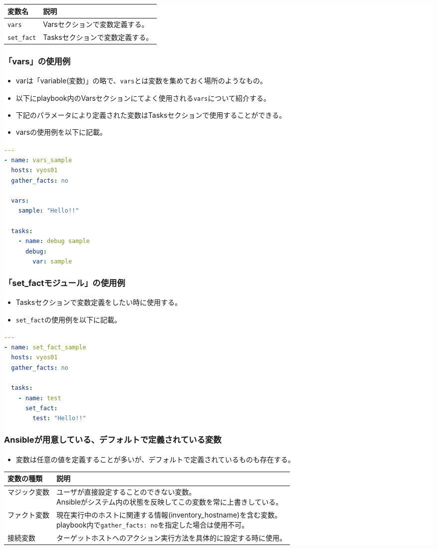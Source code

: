 | 変数名 | 説明 |
| :----- | :---------------------- | 
| `vars` | Varsセクションで変数定義する。 |
| `set_fact` | Tasksセクションで変数定義する。 |


### 「vars」の使用例
- varは「variable(変数)」の略で、`vars`とは変数を集めておく場所のようなもの。
- 以下にplaybook内のVarsセクションにてよく使用される`vars`について紹介する。 
- 下記のパラメータにより定義された変数はTasksセクションで使用することができる。

- varsの使用例を以下に記載。
```yaml
---
- name: vars_sample
  hosts: vyos01
  gather_facts: no
  
  vars:
    sample: "Hello!!"
    
  tasks:
    - name: debug sample
      debug:
        var: sample
```

### 「set_factモジュール」の使用例

- Tasksセクションで変数定義をしたい時に使用する。

- `set_fact`の使用例を以下に記載。
```yaml
---
- name: set_fact_sample
  hosts: vyos01
  gather_facts: no
  
  tasks:
    - name: test
      set_fact:                   
        test: "Hello!!"
```

### Ansibleが用意している、デフォルトで定義されている変数
- 変数は任意の値を定義することが多いが、デフォルトで定義されているものも存在する。

| 変数の種類 | 説明 |
| :----- | :---------------------- | 
| マジック変数  | ユーザが直接設定することのできない変数。<br>Ansibleがシステム内の状態を反映してこの変数を常に上書きしている。 |
| ファクト変数  | 現在実行中のホストに関連する情報(inventory_hostname)を含む変数。<br>playbook内で`gather_facts: no`を指定した場合は使用不可。 |
| 接続変数 | ターゲットホストへのアクション実行方法を具体的に設定する時に使用。 |
